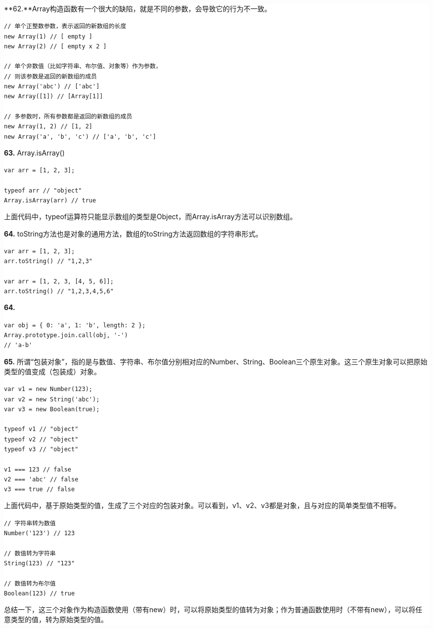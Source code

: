 **62.**Array构造函数有一个很大的缺陷，就是不同的参数，会导致它的行为不一致。
```
// 单个正整数参数，表示返回的新数组的长度
new Array(1) // [ empty ]
new Array(2) // [ empty x 2 ]

// 单个非数值（比如字符串、布尔值、对象等）作为参数，
// 则该参数是返回的新数组的成员
new Array('abc') // ['abc']
new Array([1]) // [Array[1]]

// 多参数时，所有参数都是返回的新数组的成员
new Array(1, 2) // [1, 2]
new Array('a', 'b', 'c') // ['a', 'b', 'c']
```

**63.** Array.isArray()
```
var arr = [1, 2, 3];

typeof arr // "object"
Array.isArray(arr) // true
```
上面代码中，typeof运算符只能显示数组的类型是Object，而Array.isArray方法可以识别数组。

**64.** toString方法也是对象的通用方法，数组的toString方法返回数组的字符串形式。
```
var arr = [1, 2, 3];
arr.toString() // "1,2,3"

var arr = [1, 2, 3, [4, 5, 6]];
arr.toString() // "1,2,3,4,5,6"
```

**64.** 
```
var obj = { 0: 'a', 1: 'b', length: 2 };
Array.prototype.join.call(obj, '-')
// 'a-b'
```

**65.**
所谓“包装对象”，指的是与数值、字符串、布尔值分别相对应的Number、String、Boolean三个原生对象。这三个原生对象可以把原始类型的值变成（包装成）对象。
```
var v1 = new Number(123);
var v2 = new String('abc');
var v3 = new Boolean(true);

typeof v1 // "object"
typeof v2 // "object"
typeof v3 // "object"

v1 === 123 // false
v2 === 'abc' // false
v3 === true // false
```
上面代码中，基于原始类型的值，生成了三个对应的包装对象。可以看到，v1、v2、v3都是对象，且与对应的简单类型值不相等。
```
// 字符串转为数值
Number('123') // 123

// 数值转为字符串
String(123) // "123"

// 数值转为布尔值
Boolean(123) // true
```
总结一下，这三个对象作为构造函数使用（带有new）时，可以将原始类型的值转为对象；作为普通函数使用时（不带有new），可以将任意类型的值，转为原始类型的值。